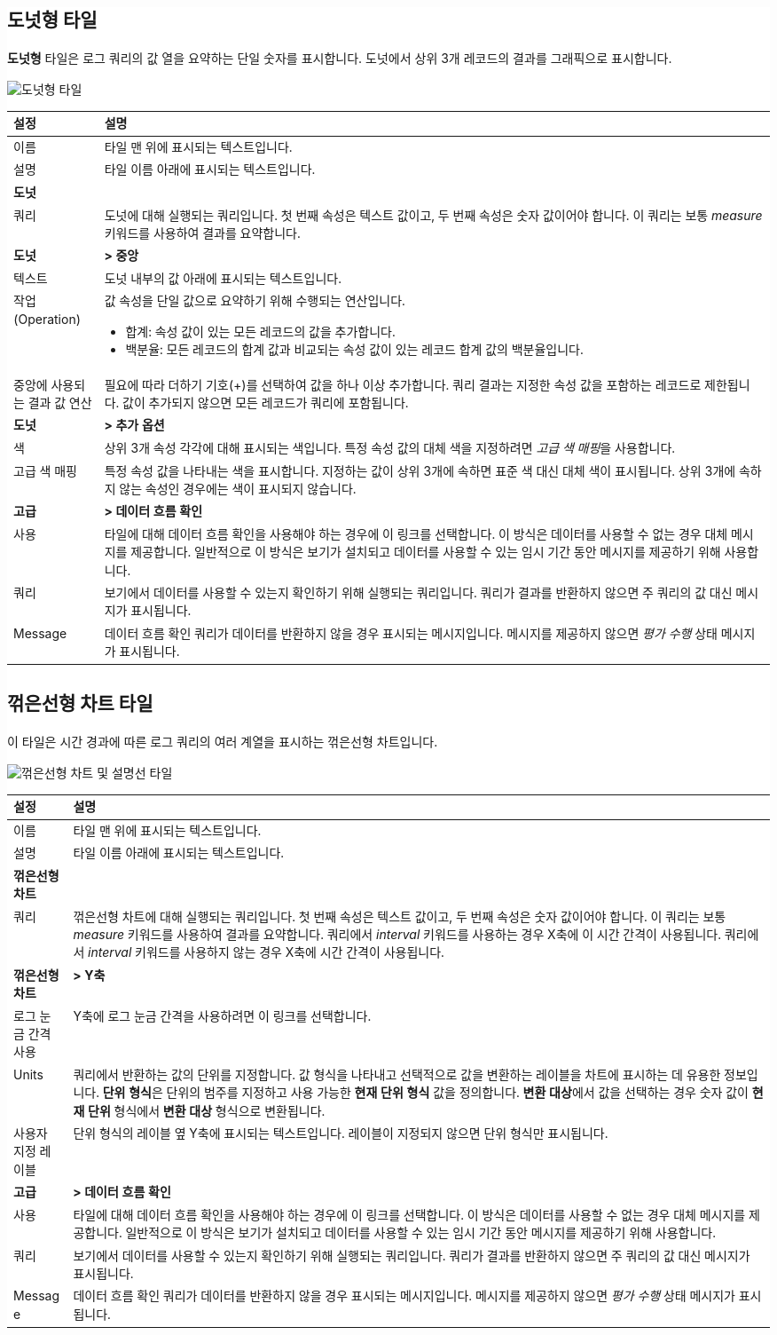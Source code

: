 
## <a name="donut-tile"></a>도넛형 타일
**도넛형** 타일은 로그 쿼리의 값 열을 요약하는 단일 숫자를 표시합니다. 도넛에서 상위 3개 레코드의 결과를 그래픽으로 표시합니다.

![도넛형 타일](media/log-analytics-view-designer-tiles/tile-donut.png)

| 설정 | 설명 |
|:--- |:--- |
| 이름 |타일 맨 위에 표시되는 텍스트입니다. |
| 설명 |타일 이름 아래에 표시되는 텍스트입니다. |
| **도넛** | |
| 쿼리 |도넛에 대해 실행되는 쿼리입니다. 첫 번째 속성은 텍스트 값이고, 두 번째 속성은 숫자 값이어야 합니다. 이 쿼리는 보통 *measure* 키워드를 사용하여 결과를 요약합니다. |
| **도넛** |**> 중앙** |
| 텍스트 |도넛 내부의 값 아래에 표시되는 텍스트입니다. |
| 작업(Operation) |값 속성을 단일 값으로 요약하기 위해 수행되는 연산입니다.<ul><li>합계: 속성 값이 있는 모든 레코드의 값을 추가합니다.</li><li>백분율: 모든 레코드의 합계 값과 비교되는 속성 값이 있는 레코드 합계 값의 백분율입니다.</li></ul> |
| 중앙에 사용되는 결과 값 연산 |필요에 따라 더하기 기호(+)를 선택하여 값을 하나 이상 추가합니다. 쿼리 결과는 지정한 속성 값을 포함하는 레코드로 제한됩니다. 값이 추가되지 않으면 모든 레코드가 쿼리에 포함됩니다. |
| **도넛** |**> 추가 옵션** |
| 색 |상위 3개 속성 각각에 대해 표시되는 색입니다. 특정 속성 값의 대체 색을 지정하려면 *고급 색 매핑*을 사용합니다. |
| 고급 색 매핑 |특정 속성 값을 나타내는 색을 표시합니다. 지정하는 값이 상위 3개에 속하면 표준 색 대신 대체 색이 표시됩니다. 상위 3개에 속하지 않는 속성인 경우에는 색이 표시되지 않습니다. |
| **고급** |**> 데이터 흐름 확인** |
| 사용 |타일에 대해 데이터 흐름 확인을 사용해야 하는 경우에 이 링크를 선택합니다. 이 방식은 데이터를 사용할 수 없는 경우 대체 메시지를 제공합니다. 일반적으로 이 방식은 보기가 설치되고 데이터를 사용할 수 있는 임시 기간 동안 메시지를 제공하기 위해 사용합니다. |
| 쿼리 |보기에서 데이터를 사용할 수 있는지 확인하기 위해 실행되는 쿼리입니다. 쿼리가 결과를 반환하지 않으면 주 쿼리의 값 대신 메시지가 표시됩니다. |
| Message |데이터 흐름 확인 쿼리가 데이터를 반환하지 않을 경우 표시되는 메시지입니다. 메시지를 제공하지 않으면 *평가 수행* 상태 메시지가 표시됩니다. |


## <a name="line-chart-tile"></a>꺾은선형 차트 타일
이 타일은 시간 경과에 따른 로그 쿼리의 여러 계열을 표시하는 꺾은선형 차트입니다. 

![꺾은선형 차트 및 설명선 타일](media/log-analytics-view-designer-tiles/tile-line-chart.png)

| 설정 | 설명 |
|:--- |:--- |
| 이름 |타일 맨 위에 표시되는 텍스트입니다. |
| 설명 |타일 이름 아래에 표시되는 텍스트입니다. |
| **꺾은선형 차트** | |
| 쿼리 |꺾은선형 차트에 대해 실행되는 쿼리입니다. 첫 번째 속성은 텍스트 값이고, 두 번째 속성은 숫자 값이어야 합니다. 이 쿼리는 보통 *measure* 키워드를 사용하여 결과를 요약합니다. 쿼리에서 *interval* 키워드를 사용하는 경우 X축에 이 시간 간격이 사용됩니다. 쿼리에서 *interval* 키워드를 사용하지 않는 경우 X축에 시간 간격이 사용됩니다. |
| **꺾은선형 차트** |**> Y축** |
| 로그 눈금 간격 사용 |Y축에 로그 눈금 간격을 사용하려면 이 링크를 선택합니다. |
| Units |쿼리에서 반환하는 값의 단위를 지정합니다. 값 형식을 나타내고 선택적으로 값을 변환하는 레이블을 차트에 표시하는 데 유용한 정보입니다. **단위 형식**은 단위의 범주를 지정하고 사용 가능한 **현재 단위 형식** 값을 정의합니다. **변환 대상**에서 값을 선택하는 경우 숫자 값이 **현재 단위** 형식에서 **변환 대상** 형식으로 변환됩니다. |
| 사용자 지정 레이블 |단위 형식의 레이블 옆 Y축에 표시되는 텍스트입니다. 레이블이 지정되지 않으면 단위 형식만 표시됩니다. |
| **고급** |**> 데이터 흐름 확인** |
| 사용 |타일에 대해 데이터 흐름 확인을 사용해야 하는 경우에 이 링크를 선택합니다. 이 방식은 데이터를 사용할 수 없는 경우 대체 메시지를 제공합니다. 일반적으로 이 방식은 보기가 설치되고 데이터를 사용할 수 있는 임시 기간 동안 메시지를 제공하기 위해 사용합니다. |
| 쿼리 |보기에서 데이터를 사용할 수 있는지 확인하기 위해 실행되는 쿼리입니다. 쿼리가 결과를 반환하지 않으면 주 쿼리의 값 대신 메시지가 표시됩니다. |
| Message |데이터 흐름 확인 쿼리가 데이터를 반환하지 않을 경우 표시되는 메시지입니다. 메시지를 제공하지 않으면 *평가 수행* 상태 메시지가 표시됩니다. |
